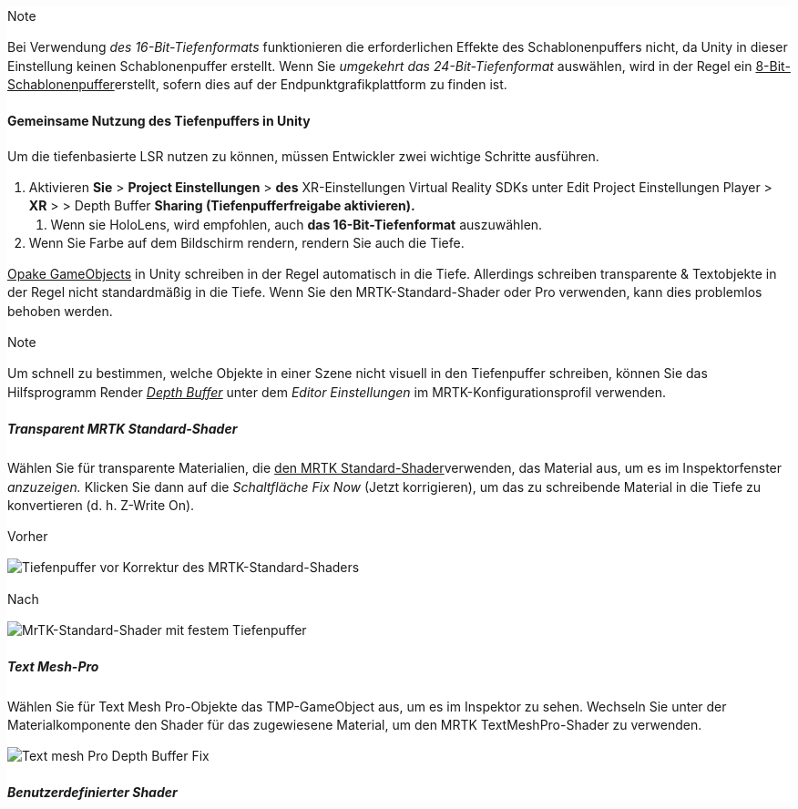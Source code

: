 > [!NOTE]
> Bei Verwendung *des 16-Bit-Tiefenformats* funktionieren die erforderlichen Effekte des Schablonenpuffers nicht, da Unity in dieser Einstellung keinen Schablonenpuffer erstellt. [](https://docs.unity3d.com/ScriptReference/RenderTexture-depth.html) Wenn Sie *umgekehrt das 24-Bit-Tiefenformat* auswählen, wird in der Regel ein [8-Bit-Schablonenpuffer](https://docs.unity3d.com/Manual/SL-Stencil.html)erstellt, sofern dies auf der Endpunktgrafikplattform zu finden ist.

#### <a name="depth-buffer-sharing-in-unity"></a>Gemeinsame Nutzung des Tiefenpuffers in Unity

Um die tiefenbasierte LSR nutzen zu können, müssen Entwickler zwei wichtige Schritte ausführen.

1. Aktivieren **Sie**  >  **Project Einstellungen**  >  **des** XR-Einstellungen Virtual Reality SDKs unter Edit Project Einstellungen Player  >  **XR**  >   > Depth Buffer **Sharing (Tiefenpufferfreigabe aktivieren).**
    1. Wenn sie HoloLens, wird empfohlen, auch **das 16-Bit-Tiefenformat** auszuwählen.
1. Wenn Sie Farbe auf dem Bildschirm rendern, rendern Sie auch die Tiefe.

[Opake GameObjects](https://docs.unity3d.com/Manual/StandardShaderMaterialParameterRenderingMode.html) in Unity schreiben in der Regel automatisch in die Tiefe. Allerdings schreiben transparente & Textobjekte in der Regel nicht standardmäßig in die Tiefe. Wenn Sie den MRTK-Standard-Shader oder Pro verwenden, kann dies problemlos behoben werden.

> [!NOTE]
> Um schnell zu bestimmen, welche Objekte in einer Szene nicht visuell in den Tiefenpuffer schreiben, können Sie das Hilfsprogramm Render [ *Depth Buffer*](../configuration/mixed-reality-configuration-guide.md#editor-utilities) unter dem *Editor Einstellungen* im MRTK-Konfigurationsprofil verwenden.

##### <a name="transparent-mrtk-standard-shader"></a>Transparent MRTK Standard-Shader

Wählen Sie für transparente Materialien, die [den MRTK Standard-Shader](../features/rendering/MRTK-standard-shader.md)verwenden, das Material aus, um es im Inspektorfenster *anzuzeigen.* Klicken Sie dann auf die *Schaltfläche Fix Now* (Jetzt korrigieren), um das zu schreibende Material in die Tiefe zu konvertieren (d. h. Z-Write On).

Vorher

![Tiefenpuffer vor Korrektur des MRTK-Standard-Shaders](../features/images/performance/DepthBufferFixNow_Before.PNG)

Nach

![MrTK-Standard-Shader mit festem Tiefenpuffer](../features/images/performance/DepthBufferFixNow_After.PNG)

##### <a name="text-mesh-pro"></a>Text Mesh-Pro

Wählen Sie für Text Mesh Pro-Objekte das TMP-GameObject aus, um es im Inspektor zu sehen. Wechseln Sie unter der Materialkomponente den Shader für das zugewiesene Material, um den MRTK TextMeshPro-Shader zu verwenden.

![Text mesh Pro Depth Buffer Fix](../features/images/performance/TextMeshPro-DepthBuffer-Fix.PNG)

##### <a name="custom-shader"></a>Benutzerdefinierter Shader
